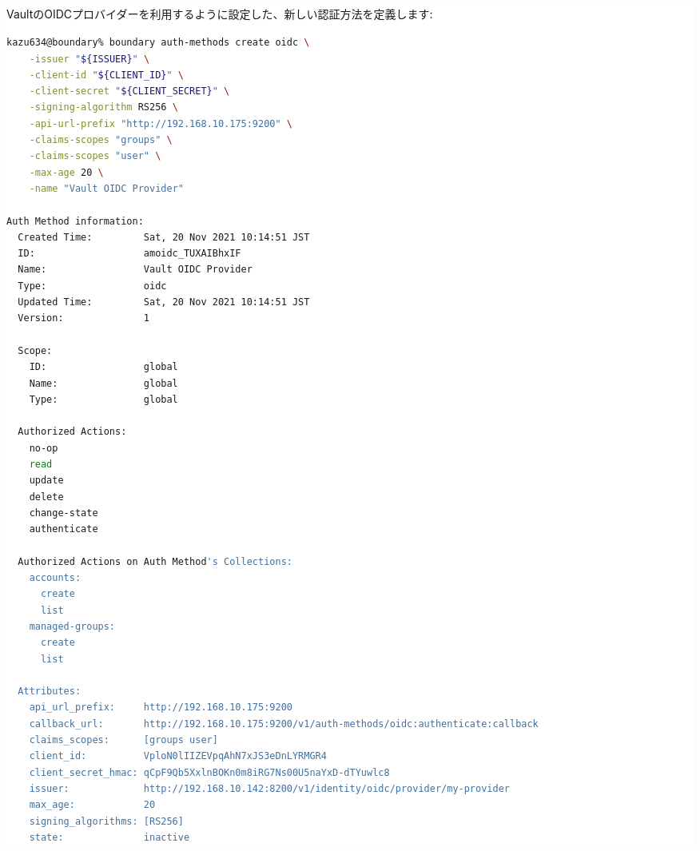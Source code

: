VaultのOIDCプロバイダーを利用するように設定した、新しい認証方法を定義します:

```bash
kazu634@boundary% boundary auth-methods create oidc \
    -issuer "${ISSUER}" \
    -client-id "${CLIENT_ID}" \
    -client-secret "${CLIENT_SECRET}" \
    -signing-algorithm RS256 \
    -api-url-prefix "http://192.168.10.175:9200" \
    -claims-scopes "groups" \
    -claims-scopes "user" \
    -max-age 20 \
    -name "Vault OIDC Provider"

Auth Method information:
  Created Time:         Sat, 20 Nov 2021 10:14:51 JST
  ID:                   amoidc_TUXAIBhxIF
  Name:                 Vault OIDC Provider
  Type:                 oidc
  Updated Time:         Sat, 20 Nov 2021 10:14:51 JST
  Version:              1

  Scope:
    ID:                 global
    Name:               global
    Type:               global

  Authorized Actions:
    no-op
    read
    update
    delete
    change-state
    authenticate

  Authorized Actions on Auth Method's Collections:
    accounts:
      create
      list
    managed-groups:
      create
      list

  Attributes:
    api_url_prefix:     http://192.168.10.175:9200
    callback_url:       http://192.168.10.175:9200/v1/auth-methods/oidc:authenticate:callback
    claims_scopes:      [groups user]
    client_id:          VploN0lIIZEVpqAhN7xJS3eDnLYRMGR4
    client_secret_hmac: qCpF9Qb5XxlnBOKn0m8iRG7Ns00U5naYxD-dTYuwlc8
    issuer:             http://192.168.10.142:8200/v1/identity/oidc/provider/my-provider
    max_age:            20
    signing_algorithms: [RS256]
    state:              inactive
```
